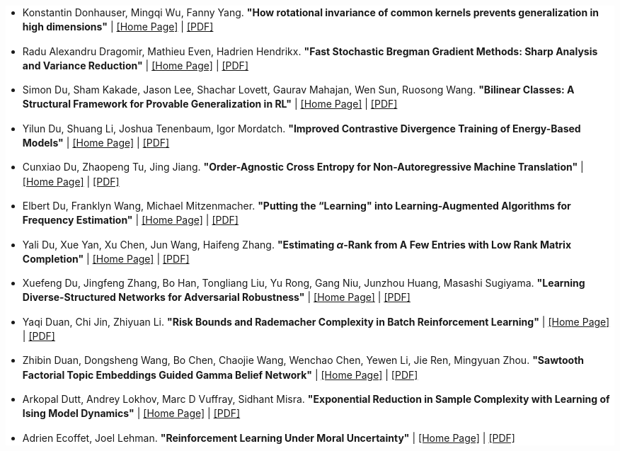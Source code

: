 
- Konstantin Donhauser, Mingqi Wu, Fanny Yang. **"How rotational invariance of common kernels prevents generalization in high dimensions"** | [[Home Page]](https://proceedings.mlr.press/v139/donhauser21a.html) | [[PDF]](http://proceedings.mlr.press/v139/donhauser21a/donhauser21a.pdf) 


- Radu Alexandru Dragomir, Mathieu Even, Hadrien Hendrikx. **"Fast Stochastic Bregman Gradient Methods: Sharp Analysis and Variance Reduction"** | [[Home Page]](https://proceedings.mlr.press/v139/dragomir21a.html) | [[PDF]](http://proceedings.mlr.press/v139/dragomir21a/dragomir21a.pdf) 


- Simon Du, Sham Kakade, Jason Lee, Shachar Lovett, Gaurav Mahajan, Wen Sun, Ruosong Wang. **"Bilinear Classes: A Structural Framework for Provable Generalization in RL"** | [[Home Page]](https://proceedings.mlr.press/v139/du21a.html) | [[PDF]](http://proceedings.mlr.press/v139/du21a/du21a.pdf) 


- Yilun Du, Shuang Li, Joshua Tenenbaum, Igor Mordatch. **"Improved Contrastive Divergence Training of Energy-Based Models"** | [[Home Page]](https://proceedings.mlr.press/v139/du21b.html) | [[PDF]](http://proceedings.mlr.press/v139/du21b/du21b.pdf) 


- Cunxiao Du, Zhaopeng Tu, Jing Jiang. **"Order-Agnostic Cross Entropy for Non-Autoregressive Machine Translation"** | [[Home Page]](https://proceedings.mlr.press/v139/du21c.html) | [[PDF]](http://proceedings.mlr.press/v139/du21c/du21c.pdf) 


- Elbert Du, Franklyn Wang, Michael Mitzenmacher. **"Putting the “Learning" into Learning-Augmented Algorithms for Frequency Estimation"** | [[Home Page]](https://proceedings.mlr.press/v139/du21d.html) | [[PDF]](http://proceedings.mlr.press/v139/du21d/du21d.pdf) 


- Yali Du, Xue Yan, Xu Chen, Jun Wang, Haifeng Zhang. **"Estimating $α$-Rank from A Few Entries with Low Rank Matrix Completion"** | [[Home Page]](https://proceedings.mlr.press/v139/du21e.html) | [[PDF]](http://proceedings.mlr.press/v139/du21e/du21e.pdf) 


- Xuefeng Du, Jingfeng Zhang, Bo Han, Tongliang Liu, Yu Rong, Gang Niu, Junzhou Huang, Masashi Sugiyama. **"Learning Diverse-Structured Networks for Adversarial Robustness"** | [[Home Page]](https://proceedings.mlr.press/v139/du21f.html) | [[PDF]](http://proceedings.mlr.press/v139/du21f/du21f.pdf) 


- Yaqi Duan, Chi Jin, Zhiyuan Li. **"Risk Bounds and Rademacher Complexity in Batch Reinforcement Learning"** | [[Home Page]](https://proceedings.mlr.press/v139/duan21a.html) | [[PDF]](http://proceedings.mlr.press/v139/duan21a/duan21a.pdf) 


- Zhibin Duan, Dongsheng Wang, Bo Chen, Chaojie Wang, Wenchao Chen, Yewen Li, Jie Ren, Mingyuan Zhou. **"Sawtooth Factorial Topic Embeddings Guided Gamma Belief Network"** | [[Home Page]](https://proceedings.mlr.press/v139/duan21b.html) | [[PDF]](http://proceedings.mlr.press/v139/duan21b/duan21b.pdf) 


- Arkopal Dutt, Andrey Lokhov, Marc D Vuffray, Sidhant Misra. **"Exponential Reduction in Sample Complexity with Learning of Ising Model Dynamics"** | [[Home Page]](https://proceedings.mlr.press/v139/dutt21a.html) | [[PDF]](http://proceedings.mlr.press/v139/dutt21a/dutt21a.pdf) 


- Adrien Ecoffet, Joel Lehman. **"Reinforcement Learning Under Moral Uncertainty"** | [[Home Page]](https://proceedings.mlr.press/v139/ecoffet21a.html) | [[PDF]](http://proceedings.mlr.press/v139/ecoffet21a/ecoffet21a.pdf) 

